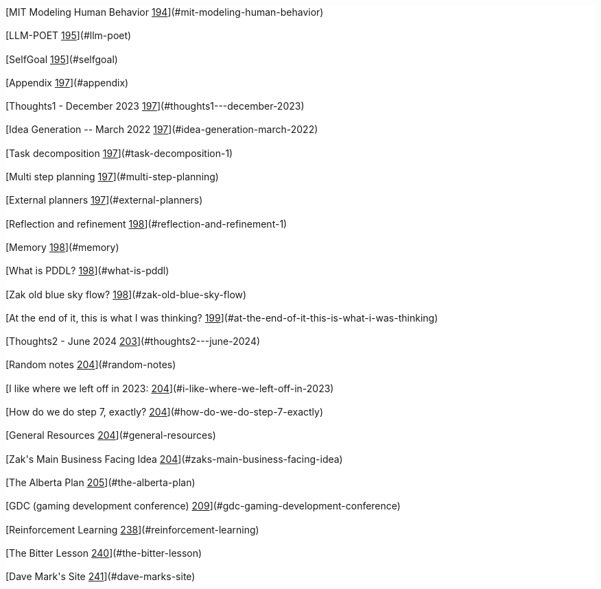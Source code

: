 [MIT Modeling Human Behavior
[194](#mit-modeling-human-behavior)](#mit-modeling-human-behavior)

[LLM-POET [195](#llm-poet)](#llm-poet)

[SelfGoal [195](#selfgoal)](#selfgoal)

[Appendix [197](#appendix)](#appendix)

[Thoughts1 - December 2023
[197](#thoughts1---december-2023)](#thoughts1---december-2023)

[Idea Generation -- March 2022
[197](#idea-generation-march-2022)](#idea-generation-march-2022)

[Task decomposition [197](#task-decomposition-1)](#task-decomposition-1)

[Multi step planning [197](#multi-step-planning)](#multi-step-planning)

[External planners [197](#external-planners)](#external-planners)

[Reflection and refinement
[198](#reflection-and-refinement-1)](#reflection-and-refinement-1)

[Memory [198](#memory)](#memory)

[What is PDDL? [198](#what-is-pddl)](#what-is-pddl)

[Zak old blue sky flow?
[198](#zak-old-blue-sky-flow)](#zak-old-blue-sky-flow)

[At the end of it, this is what I was thinking?
[199](#at-the-end-of-it-this-is-what-i-was-thinking)](#at-the-end-of-it-this-is-what-i-was-thinking)

[Thoughts2 - June 2024
[203](#thoughts2---june-2024)](#thoughts2---june-2024)

[Random notes [204](#random-notes)](#random-notes)

[I like where we left off in 2023:
[204](#i-like-where-we-left-off-in-2023)](#i-like-where-we-left-off-in-2023)

[How do we do step 7, exactly?
[204](#how-do-we-do-step-7-exactly)](#how-do-we-do-step-7-exactly)

[General Resources [204](#general-resources)](#general-resources)

[Zak's Main Business Facing Idea
[204](#zaks-main-business-facing-idea)](#zaks-main-business-facing-idea)

[The Alberta Plan [205](#the-alberta-plan)](#the-alberta-plan)

[GDC (gaming development conference)
[209](#gdc-gaming-development-conference)](#gdc-gaming-development-conference)

[Reinforcement Learning
[238](#reinforcement-learning)](#reinforcement-learning)

[The Bitter Lesson [240](#the-bitter-lesson)](#the-bitter-lesson)

[Dave Mark's Site [241](#dave-marks-site)](#dave-marks-site)
